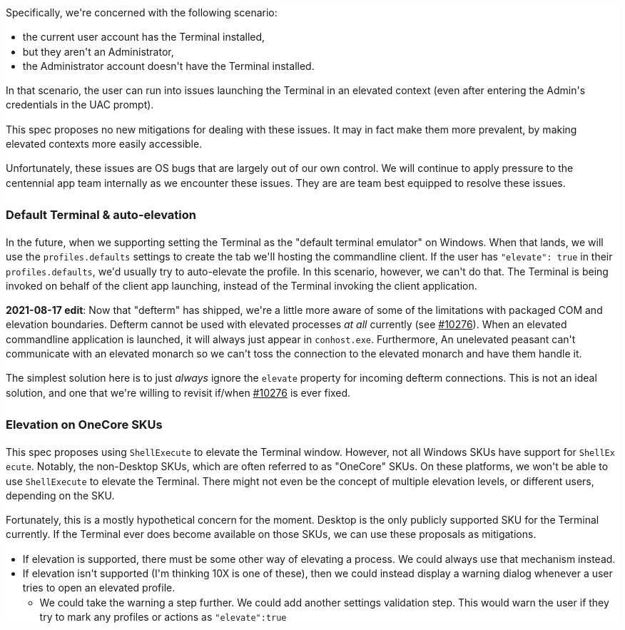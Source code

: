 Specifically, we're concerned with the following scenario:
  * the current user account has the Terminal installed,
  * but they aren't an Administrator,
  * the Administrator account doesn't have the Terminal installed.

In that scenario, the user can run into issues launching the Terminal in an
elevated context (even after entering the Admin's credentials in the UAC
prompt).

This spec proposes no new mitigations for dealing with these issues. It may in
fact make them more prevalent, by making elevated contexts more easily
accessible.

Unfortunately, these issues are OS bugs that are largely out of our own control.
We will continue to apply pressure to the centennial app team internally as we
encounter these issues. They are are team best equipped to resolve these issues.

### Default Terminal & auto-elevation

In the future, when we supporting setting the Terminal as the "default terminal
emulator" on Windows. When that lands, we will use the `profiles.defaults`
settings to create the tab we'll hosting the commandline client. If the user has
`"elevate": true` in their `profiles.defaults`, we'd usually try to
auto-elevate the profile. In this scenario, however, we can't do that. The
Terminal is being invoked on behalf of the client app launching, instead of the
Terminal invoking the client application.

**2021-08-17 edit**: Now that "defterm" has shipped, we're a little more aware
of some of the limitations with packaged COM and elevation boundaries. Defterm
cannot be used with elevated processes _at all_ currently (see [#10276]). When
an elevated commandline application is launched, it will always just appear in
`conhost.exe`. Furthermore, An unelevated peasant can't communicate with an
elevated monarch so we can't toss the connection to the elevated monarch and
have them handle it.

The simplest solution here is to just _always_ ignore the `elevate` property for
incoming defterm connections. This is not an ideal solution, and one that we're
willing to revisit if/when [#10276] is ever fixed.

### Elevation on OneCore SKUs

This spec proposes using `ShellExecute` to elevate the Terminal window. However,
not all Windows SKUs have support for `ShellExecute`. Notably, the non-Desktop
SKUs, which are often referred to as "OneCore" SKUs. On these platforms, we
won't be able to use `ShellExecute` to elevate the Terminal. There might not
even be the concept of multiple elevation levels, or different users, depending
on the SKU.

Fortunately, this is a mostly hypothetical concern for the moment. Desktop is
the only publicly supported SKU for the Terminal currently. If the Terminal ever
does become available on those SKUs, we can use these proposals as mitigations.

* If elevation is supported, there must be some other way of elevating a
  process. We could always use that mechanism instead.
* If elevation isn't supported (I'm thinking 10X is one of these), then we could
  instead display a warning dialog whenever a user tries to open an elevated
  profile.
  - We could take the warning a step further. We could add another settings
    validation step. This would warn the user if they try to mark any profiles
    or actions as `"elevate":true`


[#632]: https://github.com/microsoft/terminal/issues/632
[#1032]: https://github.com/microsoft/terminal/issues/1032
[#1571]: https://github.com/microsoft/terminal/issues/1571
[#1939]: https://github.com/microsoft/terminal/issues/1939
[#3062]: https://github.com/microsoft/terminal/issues/3062
[#3327]: https://github.com/microsoft/terminal/issues/3327
[#3637]: https://github.com/microsoft/terminal/issues/3637
[#4472]: https://github.com/microsoft/terminal/issues/4472
[#5000]: https://github.com/microsoft/terminal/issues/5000
[#7972]: https://github.com/microsoft/terminal/pull/7972
[#8311]: https://github.com/microsoft/terminal/issues/8311
[#8345]: https://github.com/microsoft/terminal/issues/8345
[#8514]: https://github.com/microsoft/terminal/issues/8514
[#10276]: https://github.com/microsoft/terminal/issues/10276
[Process Model 2.0 Spec]: https://github.com/microsoft/terminal/blob/main/doc/specs/%235000%20-%20Process%20Model%202.0.md
[Configuration object for profiles]: https://github.com/microsoft/terminal/blob/main/doc/specs/Configuration%20object%20for%20profiles.md
[Session Management Spec]: https://github.com/microsoft/terminal/blob/main/doc/specs/%234472%20-%20Windows%20Terminal%20Session%20Management.md
[The Old New Thing: How can I launch an unelevated process from my elevated process, redux]: https://devblogs.microsoft.com/oldnewthing/20190425-00/?p=102443
[Workspace Trust]: https://code.visualstudio.com/docs/editor/workspace-trust